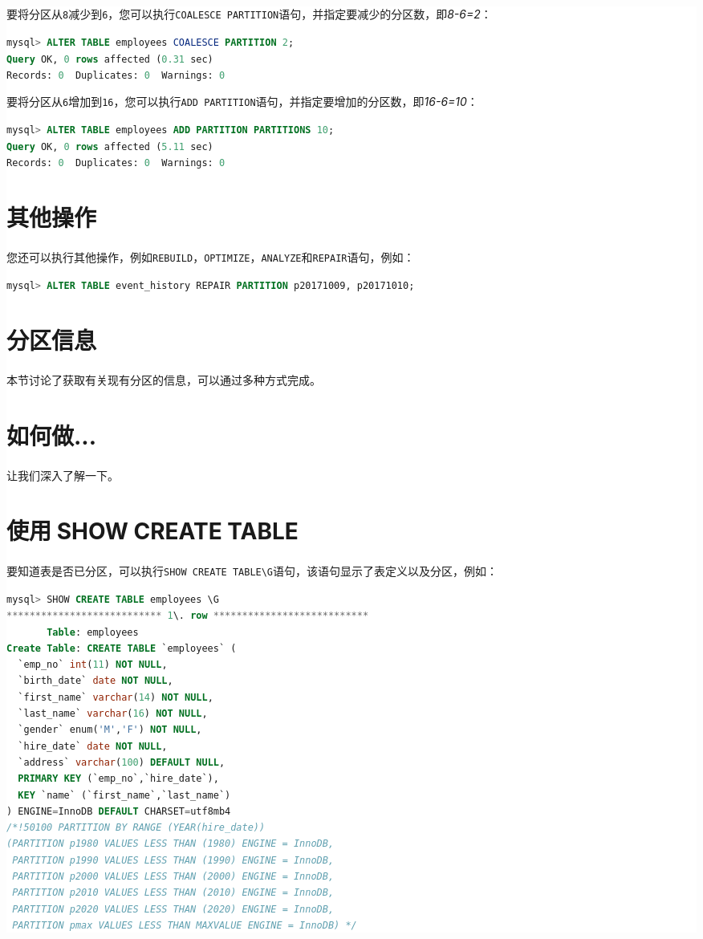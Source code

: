 要将分区从`8`减少到`6`，您可以执行`COALESCE PARTITION`语句，并指定要减少的分区数，即*8-6=2*：

```sql
mysql> ALTER TABLE employees COALESCE PARTITION 2;
Query OK, 0 rows affected (0.31 sec)
Records: 0  Duplicates: 0  Warnings: 0
```

要将分区从`6`增加到`16`，您可以执行`ADD PARTITION`语句，并指定要增加的分区数，即*16-6=10*：

```sql
mysql> ALTER TABLE employees ADD PARTITION PARTITIONS 10;
Query OK, 0 rows affected (5.11 sec)
Records: 0  Duplicates: 0  Warnings: 0
```

# 其他操作

您还可以执行其他操作，例如`REBUILD`，`OPTIMIZE`，`ANALYZE`和`REPAIR`语句，例如：

```sql
mysql> ALTER TABLE event_history REPAIR PARTITION p20171009, p20171010;
```

# 分区信息

本节讨论了获取有关现有分区的信息，可以通过多种方式完成。

# 如何做...

让我们深入了解一下。

# 使用 SHOW CREATE TABLE

要知道表是否已分区，可以执行`SHOW CREATE TABLE\G`语句，该语句显示了表定义以及分区，例如：

```sql
mysql> SHOW CREATE TABLE employees \G
*************************** 1\. row ***************************
       Table: employees
Create Table: CREATE TABLE `employees` (
  `emp_no` int(11) NOT NULL,
  `birth_date` date NOT NULL,
  `first_name` varchar(14) NOT NULL,
  `last_name` varchar(16) NOT NULL,
  `gender` enum('M','F') NOT NULL,
  `hire_date` date NOT NULL,
  `address` varchar(100) DEFAULT NULL,
  PRIMARY KEY (`emp_no`,`hire_date`),
  KEY `name` (`first_name`,`last_name`)
) ENGINE=InnoDB DEFAULT CHARSET=utf8mb4
/*!50100 PARTITION BY RANGE (YEAR(hire_date))
(PARTITION p1980 VALUES LESS THAN (1980) ENGINE = InnoDB,
 PARTITION p1990 VALUES LESS THAN (1990) ENGINE = InnoDB,
 PARTITION p2000 VALUES LESS THAN (2000) ENGINE = InnoDB,
 PARTITION p2010 VALUES LESS THAN (2010) ENGINE = InnoDB,
 PARTITION p2020 VALUES LESS THAN (2020) ENGINE = InnoDB,
 PARTITION pmax VALUES LESS THAN MAXVALUE ENGINE = InnoDB) */
```
